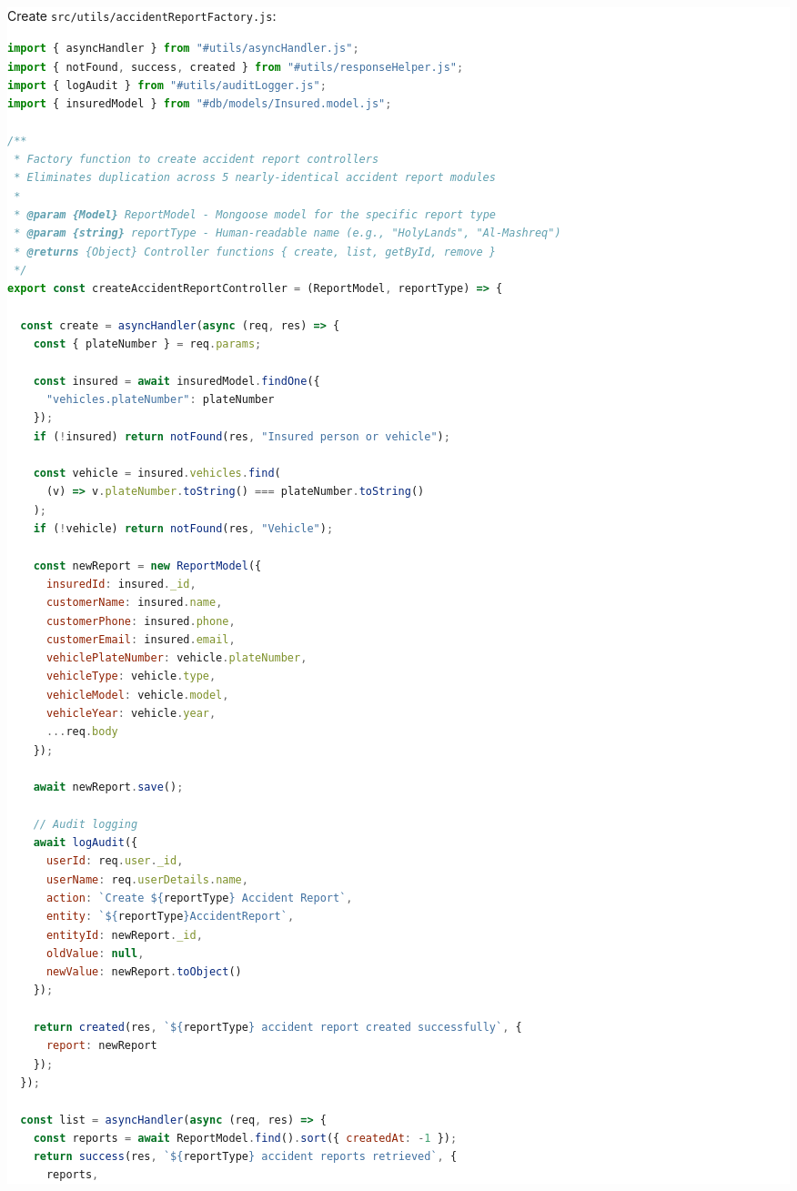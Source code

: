 Create `src/utils/accidentReportFactory.js`:
```javascript
import { asyncHandler } from "#utils/asyncHandler.js";
import { notFound, success, created } from "#utils/responseHelper.js";
import { logAudit } from "#utils/auditLogger.js";
import { insuredModel } from "#db/models/Insured.model.js";

/**
 * Factory function to create accident report controllers
 * Eliminates duplication across 5 nearly-identical accident report modules
 *
 * @param {Model} ReportModel - Mongoose model for the specific report type
 * @param {string} reportType - Human-readable name (e.g., "HolyLands", "Al-Mashreq")
 * @returns {Object} Controller functions { create, list, getById, remove }
 */
export const createAccidentReportController = (ReportModel, reportType) => {

  const create = asyncHandler(async (req, res) => {
    const { plateNumber } = req.params;

    const insured = await insuredModel.findOne({
      "vehicles.plateNumber": plateNumber
    });
    if (!insured) return notFound(res, "Insured person or vehicle");

    const vehicle = insured.vehicles.find(
      (v) => v.plateNumber.toString() === plateNumber.toString()
    );
    if (!vehicle) return notFound(res, "Vehicle");

    const newReport = new ReportModel({
      insuredId: insured._id,
      customerName: insured.name,
      customerPhone: insured.phone,
      customerEmail: insured.email,
      vehiclePlateNumber: vehicle.plateNumber,
      vehicleType: vehicle.type,
      vehicleModel: vehicle.model,
      vehicleYear: vehicle.year,
      ...req.body
    });

    await newReport.save();

    // Audit logging
    await logAudit({
      userId: req.user._id,
      userName: req.userDetails.name,
      action: `Create ${reportType} Accident Report`,
      entity: `${reportType}AccidentReport`,
      entityId: newReport._id,
      oldValue: null,
      newValue: newReport.toObject()
    });

    return created(res, `${reportType} accident report created successfully`, {
      report: newReport
    });
  });

  const list = asyncHandler(async (req, res) => {
    const reports = await ReportModel.find().sort({ createdAt: -1 });
    return success(res, `${reportType} accident reports retrieved`, {
      reports,
```